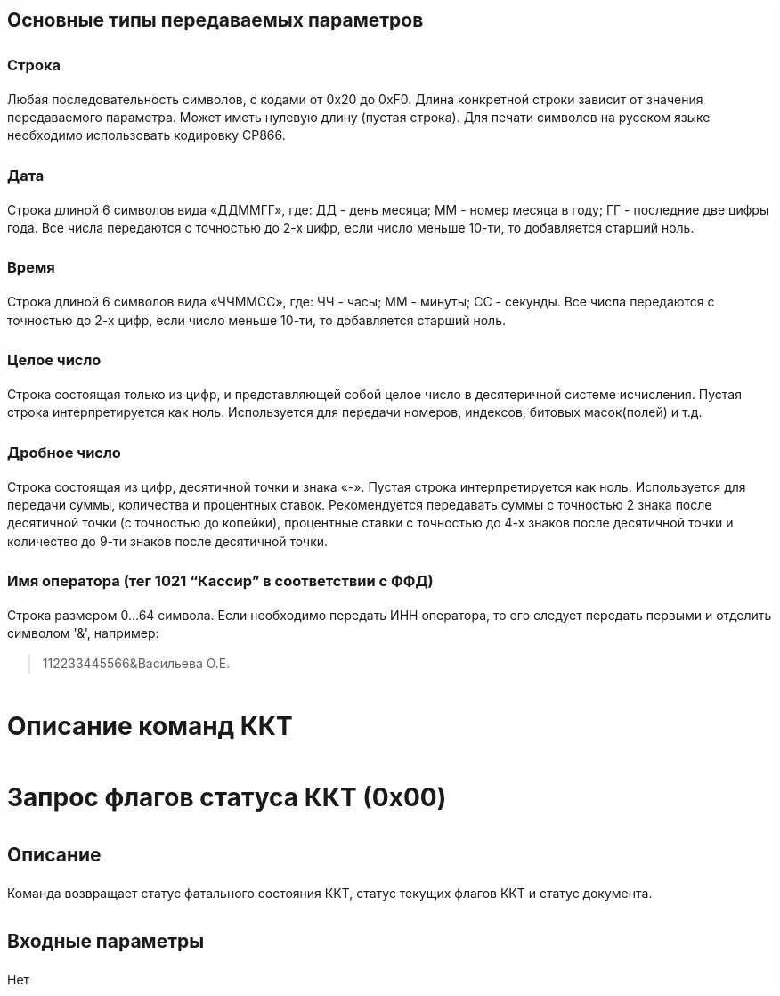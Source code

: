## Основные типы передаваемых параметров

### Строка
Любая последовательность символов, с кодами от 0x20 до 0xF0. Длина конкретной строки зависит от значения передаваемого параметра. Может иметь нулевую длину (пустая строка).  Для печати символов на русском языке необходимо использовать кодировку CP866.

### Дата
Строка длиной 6 символов вида «ДДММГГ», где:
ДД	- день месяца;
ММ	- номер месяца в году;
ГГ	- последние две цифры года.
Все числа передаются с точностью до 2-х цифр, если число меньше 10-ти, то добавляется старший ноль.

### Время
Строка длиной 6 символов вида «ЧЧММСС», где:
ЧЧ	- часы;
ММ	- минуты;
СС	- секунды.
Все числа передаются с точностью до 2-х цифр, если число меньше 10-ти, то добавляется старший ноль.

### Целое число
Строка состоящая только из цифр, и представляющей собой целое число в десятеричной системе исчисления. Пустая строка интерпретируется как ноль. Используется для передачи номеров, индексов, битовых масок(полей) и т.д.

### Дробное число
Строка состоящая из цифр, десятичной точки и знака «-». Пустая строка интерпретируется как ноль. Используется для передачи суммы, количества и процентных ставок. Рекомендуется передавать суммы с точностью 2 знака после десятичной точки (с точностью до копейки), процентные ставки с точностью до 4-х знаков после десятичной точки и количество до 9-ти знаков после десятичной точки.

### Имя оператора (тег 1021 “Кассир” в соответствии с ФФД)
Строка размером 0...64 символа. Если необходимо передать ИНН оператора, то его следует передать первыми и отделить символом '&', например:

> 112233445566&Васильева О.Е.

# Описание команд ККТ
# Запрос флагов статуса ККТ (0x00)
## Описание
Команда возвращает статус фатального состояния ККТ, статус текущих флагов ККТ и статус документа.

## Входные параметры
Нет
